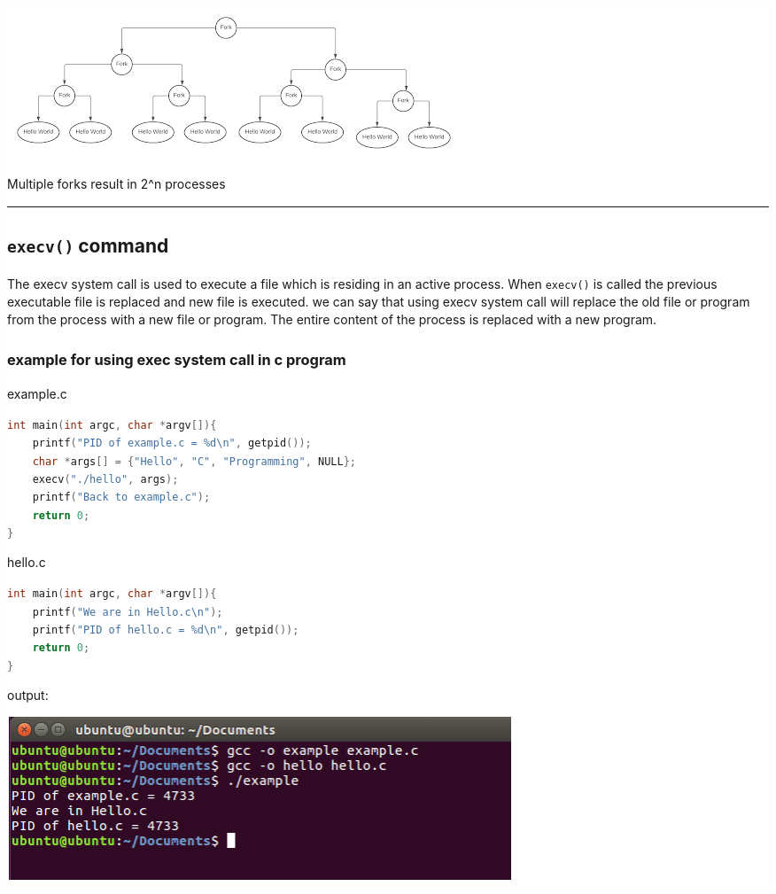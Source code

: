 ![Untitled](Lab%201%20-%20Simple%20Shell%20Commands%20and%20fork%20Process/Untitled%201.png)

Multiple forks result in 2^n processes

---

## `execv()` command

The execv system call is used to execute a file which is residing in an active process. When `execv()` is called the previous executable file is replaced and new file is executed. we can say that using execv system call will replace the old file or program from the process with a new file or program. The entire content of the process is replaced with a new program.

### example for using exec system call in c program

example.c

```c
int main(int argc, char *argv[]){
	printf("PID of example.c = %d\n", getpid());
	char *args[] = {"Hello", "C", "Programming", NULL};
	execv("./hello", args);
	printf("Back to example.c");
	return 0;
}
```

hello.c

```c
int main(int argc, char *argv[]){
	printf("We are in Hello.c\n");
	printf("PID of hello.c = %d\n", getpid());
	return 0;
}
```

output:

![Untitled](Lab%201%20-%20Simple%20Shell%20Commands%20and%20fork%20Process/Untitled%202.png)
